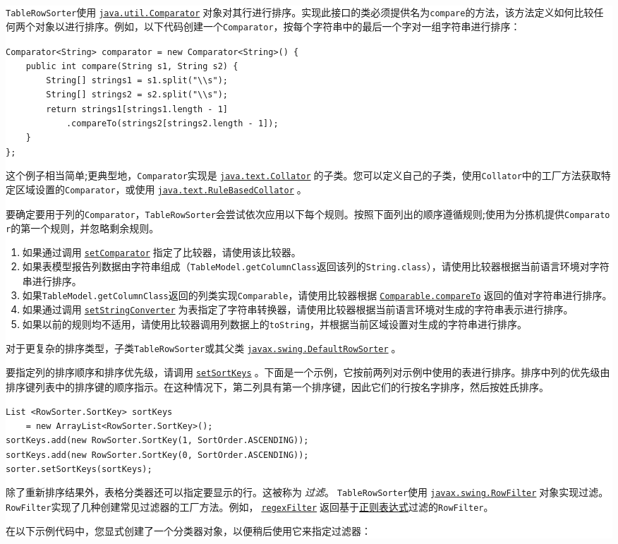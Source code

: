 `TableRowSorter`使用 [`java.util.Comparator`](https://docs.oracle.com/javase/8/docs/api/java/util/Comparator.html) 对象对其行进行排序。实现此接口的类必须提供名为`compare`的方法，该方法定义如何比较任何两个对象以进行排序。例如，以下代码创建一个`Comparator`，按每个字符串中的最后一个字对一组字符串进行排序：

```
Comparator<String> comparator = new Comparator<String>() {
    public int compare(String s1, String s2) {
        String[] strings1 = s1.split("\\s");
        String[] strings2 = s2.split("\\s");
        return strings1[strings1.length - 1]
            .compareTo(strings2[strings2.length - 1]);
    }
};

```

这个例子相当简单;更典型地，`Comparator`实现是 [`java.text.Collator`](https://docs.oracle.com/javase/8/docs/api/java/text/Collator.html) 的子类。您可以定义自己的子类，使用`Collator`中的工厂方法获取特定区域设置的`Comparator`，或使用 [`java.text.RuleBasedCollator`](https://docs.oracle.com/javase/8/docs/api/java/text/RuleBasedCollator.html) 。

要确定要用于列的`Comparator`，`TableRowSorter`会尝试依次应用以下每个规则。按照下面列出的顺序遵循规则;使用为分拣机提供`Comparator`的第一个规则，并忽略剩余规则。

1.  如果通过调用 [`setComparator`](https://docs.oracle.com/javase/8/docs/api/javax/swing/DefaultRowSorter.html#setComparator-int-java.util.Comparator-) 指定了比较器，请使用该比较器。
2.  如果表模型报告列数据由字符串组成（`TableModel.getColumnClass`返回该列的`String.class`），请使用比较器根据当前语言环境对字符串进行排序。
3.  如果`TableModel.getColumnClass`返回的列类实现`Comparable`，请使用比较器根据 [`Comparable.compareTo`](https://docs.oracle.com/javase/8/docs/api/java/lang/Comparable.html#compareTo-T-) 返回的值对字符串进行排序。
4.  如果通过调用 [`setStringConverter`](https://docs.oracle.com/javase/8/docs/api/javax/swing/table/TableRowSorter.html#setStringConverter-javax.swing.table.TableStringConverter-) 为表指定了字符串转换器，请使用比较器根据当前语言环境对生成的字符串表示进行排序。
5.  如果以前的规则均不适用，请使用比较器调用列数据上的`toString`，并根据当前区域设置对生成的字符串进行排序。

对于更复杂的排序类型，子类`TableRowSorter`或其父类 [`javax.swing.DefaultRowSorter`](https://docs.oracle.com/javase/8/docs/api/javax/swing/DefaultRowSorter.html) 。

要指定列的排序顺序和排序优先级，请调用 [`setSortKeys`](https://docs.oracle.com/javase/8/docs/api/javax/swing/DefaultRowSorter.html#setSortKeys-java.util.List-) 。下面是一个示例，它按前两列对示例中使用的表进行排序。排序中列的优先级由排序键列表中的排序键的顺序指示。在这种情况下，第二列具有第一个排序键，因此它们的行按名字排序，然后按姓氏排序。

```
List <RowSorter.SortKey> sortKeys 
    = new ArrayList<RowSorter.SortKey>();
sortKeys.add(new RowSorter.SortKey(1, SortOrder.ASCENDING));
sortKeys.add(new RowSorter.SortKey(0, SortOrder.ASCENDING));
sorter.setSortKeys(sortKeys); 

```

除了重新排序结果外，表格分类器还可以指定要显示的行。这被称为 _过滤_。 `TableRowSorter`使用 [`javax.swing.RowFilter`](https://docs.oracle.com/javase/8/docs/api/javax/swing/RowFilter.html) 对象实现过滤。 `RowFilter`实现了几种创建常见过滤器的工厂方法。例如， [`regexFilter`](https://docs.oracle.com/javase/8/docs/api/javax/swing/RowFilter.html#regexFilter-java.lang.String-int...-) 返回基于[正则表达式](../../essential/regex/)过滤的`RowFilter`。

在以下示例代码中，您显式创建了一个分类器对象，以便稍后使用它来指定过滤器：
